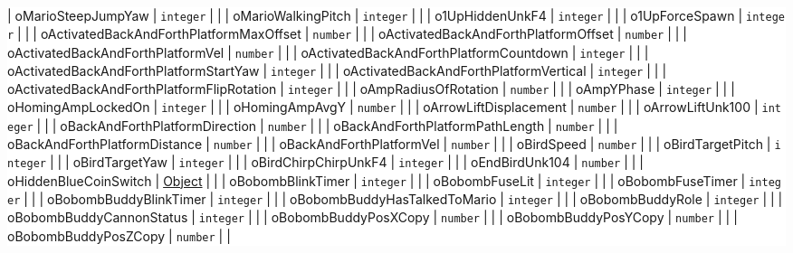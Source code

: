 | oMarioSteepJumpYaw | `integer` |  |
| oMarioWalkingPitch | `integer` |  |
| o1UpHiddenUnkF4 | `integer` |  |
| o1UpForceSpawn | `integer` |  |
| oActivatedBackAndForthPlatformMaxOffset | `number` |  |
| oActivatedBackAndForthPlatformOffset | `number` |  |
| oActivatedBackAndForthPlatformVel | `number` |  |
| oActivatedBackAndForthPlatformCountdown | `integer` |  |
| oActivatedBackAndForthPlatformStartYaw | `integer` |  |
| oActivatedBackAndForthPlatformVertical | `integer` |  |
| oActivatedBackAndForthPlatformFlipRotation | `integer` |  |
| oAmpRadiusOfRotation | `number` |  |
| oAmpYPhase | `integer` |  |
| oHomingAmpLockedOn | `integer` |  |
| oHomingAmpAvgY | `number` |  |
| oArrowLiftDisplacement | `number` |  |
| oArrowLiftUnk100 | `integer` |  |
| oBackAndForthPlatformDirection | `number` |  |
| oBackAndForthPlatformPathLength | `number` |  |
| oBackAndForthPlatformDistance | `number` |  |
| oBackAndForthPlatformVel | `number` |  |
| oBirdSpeed | `number` |  |
| oBirdTargetPitch | `integer` |  |
| oBirdTargetYaw | `integer` |  |
| oBirdChirpChirpUnkF4 | `integer` |  |
| oEndBirdUnk104 | `number` |  |
| oHiddenBlueCoinSwitch | [Object](structs.md#Object) |  |
| oBobombBlinkTimer | `integer` |  |
| oBobombFuseLit | `integer` |  |
| oBobombFuseTimer | `integer` |  |
| oBobombBuddyBlinkTimer | `integer` |  |
| oBobombBuddyHasTalkedToMario | `integer` |  |
| oBobombBuddyRole | `integer` |  |
| oBobombBuddyCannonStatus | `integer` |  |
| oBobombBuddyPosXCopy | `number` |  |
| oBobombBuddyPosYCopy | `number` |  |
| oBobombBuddyPosZCopy | `number` |  |